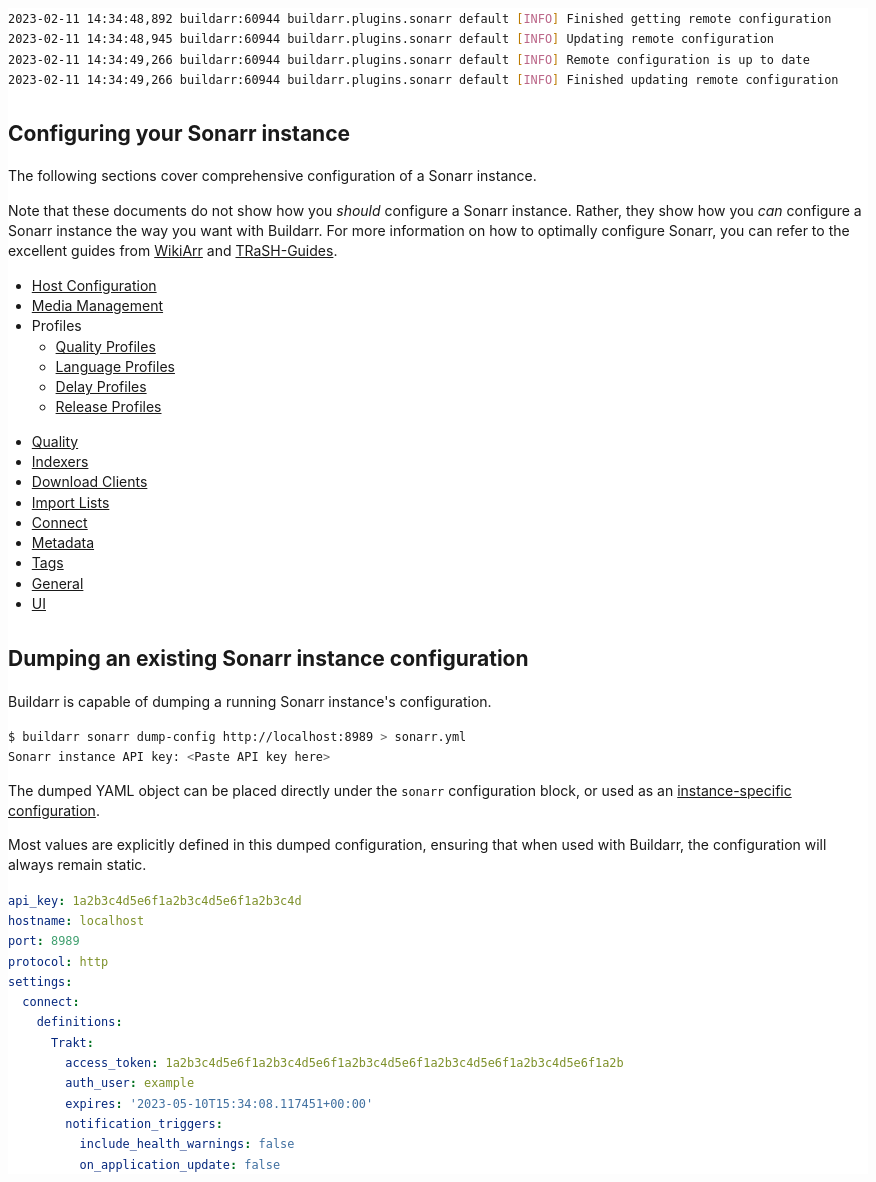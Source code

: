 ```bash
2023-02-11 14:34:48,892 buildarr:60944 buildarr.plugins.sonarr default [INFO] Finished getting remote configuration
2023-02-11 14:34:48,945 buildarr:60944 buildarr.plugins.sonarr default [INFO] Updating remote configuration
2023-02-11 14:34:49,266 buildarr:60944 buildarr.plugins.sonarr default [INFO] Remote configuration is up to date
2023-02-11 14:34:49,266 buildarr:60944 buildarr.plugins.sonarr default [INFO] Finished updating remote configuration
```

## Configuring your Sonarr instance

The following sections cover comprehensive configuration of a Sonarr instance.

Note that these documents do not show how you *should* configure a Sonarr instance. Rather, they show how you *can* configure a Sonarr instance the way you want with Buildarr. For more information on how to optimally configure Sonarr, you can refer to the excellent guides from [WikiArr](https://wiki.servarr.com/sonarr) and [TRaSH-Guides](https://trash-guides.info/Sonarr/).

* [Host Configuration](configuration/host.md)
* [Media Management](configuration/media-management.md)
* Profiles
    * [Quality Profiles](configuration/profiles/quality.md)
    - [Language Profiles](configuration/profiles/language.md)
    - [Delay Profiles](configuration/profiles/delay.md)
    - [Release Profiles](configuration/profiles/release.md)
- [Quality](configuration/quality.md)
- [Indexers](configuration/indexers.md)
- [Download Clients](configuration/download-clients.md)
- [Import Lists](configuration/import-lists.md)
- [Connect](configuration/connect.md)
- [Metadata](configuration/metadata.md)
- [Tags](configuration/tags.md)
- [General](configuration/general.md)
- [UI](configuration/ui.md)

## Dumping an existing Sonarr instance configuration

Buildarr is capable of dumping a running Sonarr instance's configuration.

```bash
$ buildarr sonarr dump-config http://localhost:8989 > sonarr.yml
Sonarr instance API key: <Paste API key here>
```

The dumped YAML object can be placed directly under the `sonarr` configuration block, or used as an [instance-specific configuration](../../configuration.md#multiple-instances-of-the-same-type).

Most values are explicitly defined in this dumped configuration, ensuring that when used with Buildarr, the configuration will always remain static.

```yaml
api_key: 1a2b3c4d5e6f1a2b3c4d5e6f1a2b3c4d
hostname: localhost
port: 8989
protocol: http
settings:
  connect:
    definitions:
      Trakt:
        access_token: 1a2b3c4d5e6f1a2b3c4d5e6f1a2b3c4d5e6f1a2b3c4d5e6f1a2b3c4d5e6f1a2b
        auth_user: example
        expires: '2023-05-10T15:34:08.117451+00:00'
        notification_triggers:
          include_health_warnings: false
          on_application_update: false
```